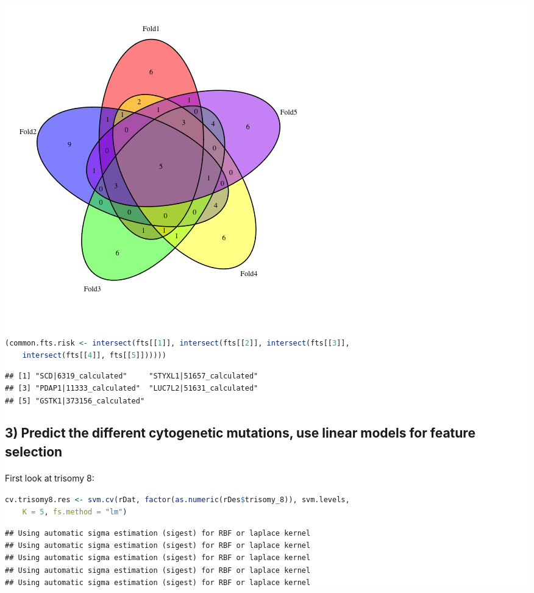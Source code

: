 ![plot of chunk unnamed-chunk-7](figure/unnamed-chunk-7.png) 

```r

(common.fts.risk <- intersect(fts[[1]], intersect(fts[[2]], intersect(fts[[3]], 
    intersect(fts[[4]], fts[[5]])))))
```

```
## [1] "SCD|6319_calculated"     "STYXL1|51657_calculated"
## [3] "PDAP1|11333_calculated"  "LUC7L2|51631_calculated"
## [5] "GSTK1|373156_calculated"
```



## 3) Predict the different cytogenetic mutations, use linear models for feature selection

First look at trisomy 8:

```r
cv.trisomy8.res <- svm.cv(rDat, factor(as.numeric(rDes$trisomy_8)), svm.levels, 
    K = 5, fs.method = "lm")
```

```
## Using automatic sigma estimation (sigest) for RBF or laplace kernel 
## Using automatic sigma estimation (sigest) for RBF or laplace kernel 
## Using automatic sigma estimation (sigest) for RBF or laplace kernel 
## Using automatic sigma estimation (sigest) for RBF or laplace kernel 
## Using automatic sigma estimation (sigest) for RBF or laplace kernel
```
